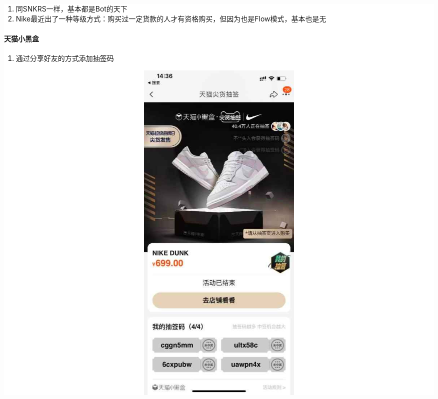 1. 同SNKRS一样，基本都是Bot的天下
2. Nike最近出了一种等级方式：购买过一定货款的人才有资格购买，但因为也是Flow模式，基本也是无
#### 天猫小黑盒

1.  通过分享好友的方式添加抽签码

<div style="display:flex;justify-content: center;">
<img src="/news/image-25.png" title="天猫小黑盒" width="300"  />    
</div>
